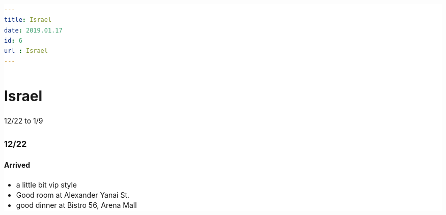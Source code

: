 ```yaml
---
title: Israel
date: 2019.01.17
id: 6
url : Israel
---
```



# Israel

12/22 to 1/9



### 12/22

#### Arrived

- a little bit vip style
- Good room at Alexander Yanai St.
- good dinner at Bistro 56, Arena Mall
